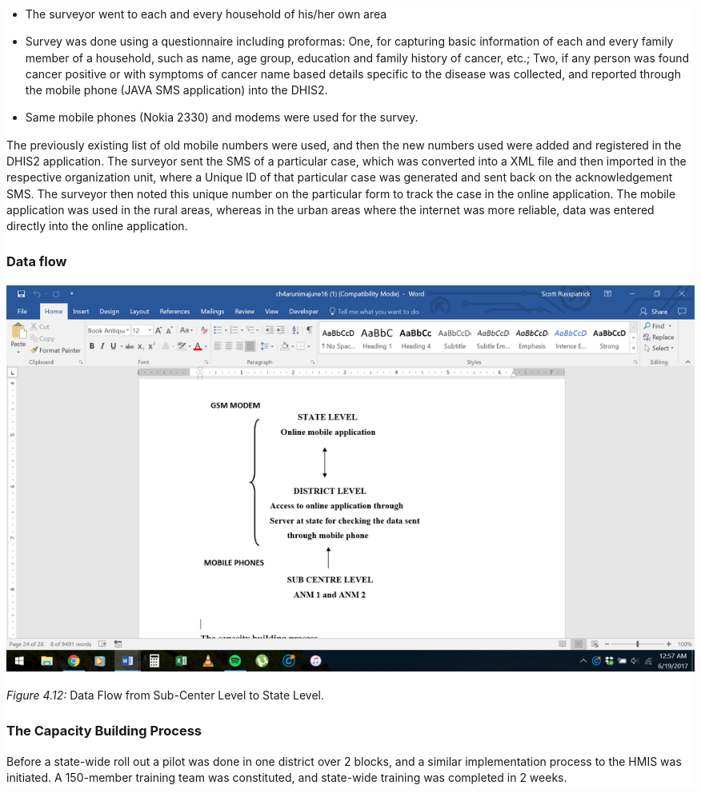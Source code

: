 -   The surveyor went to each and every household of his/her own area

-   Survey was done using a questionnaire including proformas: One, for capturing basic information of each and every family member of a household, such as name, age group, education and family history of cancer, etc.; Two, if any person was found cancer positive or with symptoms of cancer name based details specific to the disease was collected, and reported through the mobile phone (JAVA SMS application) into the DHIS2.

-   Same mobile phones (Nokia 2330) and modems were used for the survey.

The previously existing list of old mobile numbers were used, and then the new numbers used were added and registered in the DHIS2 application. The surveyor sent the SMS of a particular case, which was converted into a XML file and then imported in the respective organization unit, where a Unique ID of that particular case was generated and sent back on the acknowledgement SMS. The surveyor then noted this unique number on the particular form to track the case in the online application. The mobile application was used in the rural areas, whereas in the urban areas where the internet was more reliable, data was entered directly into the online application.

### Data flow 

![](resources/images/chis_figure33.png)


*Figure 4.12:* Data Flow from Sub-Center Level to State Level.

### The Capacity Building Process

Before a state-wide roll out a pilot was done in one district over 2 blocks, and a similar implementation process to the HMIS was initiated. A 150-member training team was constituted, and state-wide training was completed in 2 weeks.
